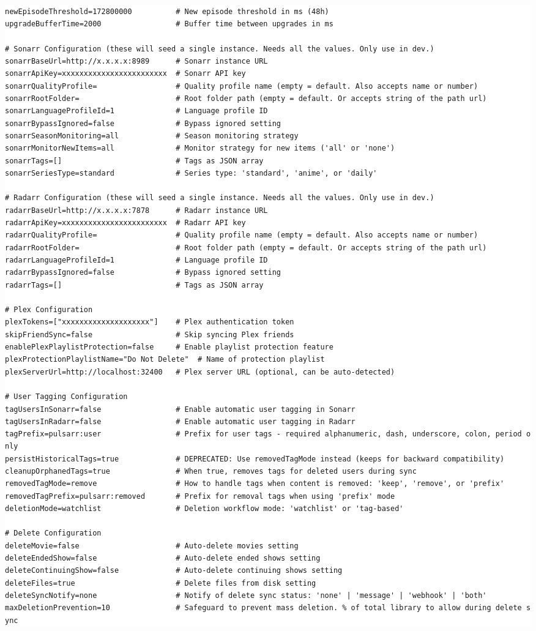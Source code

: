 ```
newEpisodeThreshold=172800000          # New episode threshold in ms (48h)
upgradeBufferTime=2000                 # Buffer time between upgrades in ms

# Sonarr Configuration (these will seed a single instance. Needs all the values. Only use in dev.)
sonarrBaseUrl=http://x.x.x.x:8989      # Sonarr instance URL
sonarrApiKey=xxxxxxxxxxxxxxxxxxxxxxxx  # Sonarr API key
sonarrQualityProfile=                  # Quality profile name (empty = default. Also accepts name or number)
sonarrRootFolder=                      # Root folder path (empty = default. Or accepts string of the path url)
sonarrLanguageProfileId=1              # Language profile ID
sonarrBypassIgnored=false              # Bypass ignored setting
sonarrSeasonMonitoring=all             # Season monitoring strategy
sonarrMonitorNewItems=all              # Monitor strategy for new items ('all' or 'none')
sonarrTags=[]                          # Tags as JSON array
sonarrSeriesType=standard              # Series type: 'standard', 'anime', or 'daily'

# Radarr Configuration (these will seed a single instance. Needs all the values. Only use in dev.)
radarrBaseUrl=http://x.x.x.x:7878      # Radarr instance URL
radarrApiKey=xxxxxxxxxxxxxxxxxxxxxxxx  # Radarr API key
radarrQualityProfile=                  # Quality profile name (empty = default. Also accepts name or number)
radarrRootFolder=                      # Root folder path (empty = default. Or accepts string of the path url)
radarrLanguageProfileId=1              # Language profile ID
radarrBypassIgnored=false              # Bypass ignored setting
radarrTags=[]                          # Tags as JSON array

# Plex Configuration
plexTokens=["xxxxxxxxxxxxxxxxxxxx"]    # Plex authentication token
skipFriendSync=false                   # Skip syncing Plex friends
enablePlexPlaylistProtection=false     # Enable playlist protection feature
plexProtectionPlaylistName="Do Not Delete"  # Name of protection playlist
plexServerUrl=http://localhost:32400   # Plex server URL (optional, can be auto-detected)

# User Tagging Configuration
tagUsersInSonarr=false                 # Enable automatic user tagging in Sonarr
tagUsersInRadarr=false                 # Enable automatic user tagging in Radarr
tagPrefix=pulsarr:user                 # Prefix for user tags - required alphanumeric, dash, underscore, colon, period only
persistHistoricalTags=true             # DEPRECATED: Use removedTagMode instead (keeps for backward compatibility)
cleanupOrphanedTags=true               # When true, removes tags for deleted users during sync
removedTagMode=remove                  # How to handle tags when content is removed: 'keep', 'remove', or 'prefix'
removedTagPrefix=pulsarr:removed       # Prefix for removal tags when using 'prefix' mode
deletionMode=watchlist                 # Deletion workflow mode: 'watchlist' or 'tag-based'

# Delete Configuration
deleteMovie=false                      # Auto-delete movies setting
deleteEndedShow=false                  # Auto-delete ended shows setting
deleteContinuingShow=false             # Auto-delete continuing shows setting
deleteFiles=true                       # Delete files from disk setting
deleteSyncNotify=none                  # Notify of delete sync status: 'none' | 'message' | 'webhook' | 'both'
maxDeletionPrevention=10               # Safeguard to prevent mass deletion. % of total library to allow during delete sync
```
